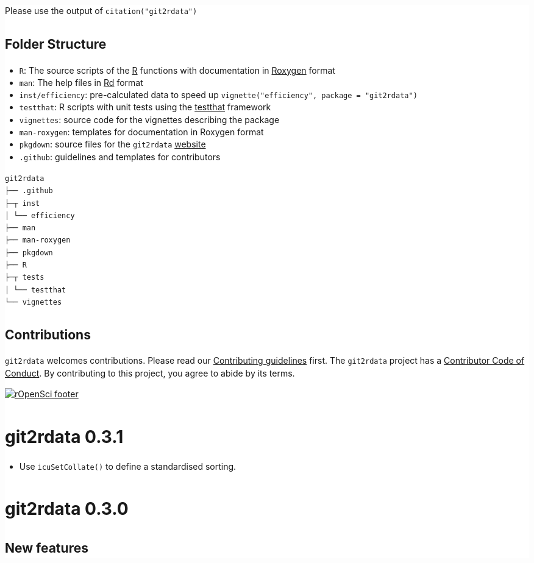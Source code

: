 Please use the output of `citation("git2rdata")`

## Folder Structure

- `R`: The source scripts of the [R](https://cran.r-project.org/) functions with documentation in [Roxygen](https://CRAN.R-project.org/package=roxygen2) format
- `man`: The help files in [Rd](https://cran.r-project.org/doc/manuals/r-release/R-exts.html#Rd-format) format
- `inst/efficiency`: pre-calculated data to speed up `vignette("efficiency", package = "git2rdata")`
- `testthat`: R scripts with unit tests using the [testthat](https://CRAN.R-project.org/package=testthat) framework
- `vignettes`: source code for the vignettes describing the package
- `man-roxygen`: templates for documentation in Roxygen format
- `pkgdown`: source files for the `git2rdata` [website](https://ropensci.github.io/git2rdata/)
- `.github`: guidelines and templates for contributors

```
git2rdata
├── .github 
├─┬ inst
│ └── efficiency
├── man 
├── man-roxygen 
├── pkgdown
├── R
├─┬ tests
│ └── testthat
└── vignettes
```

## Contributions

`git2rdata` welcomes contributions. 
Please read our [Contributing guidelines](https://github.com/ropensci/git2rdata/blob/master/.github/CONTRIBUTING.md) first. 
The `git2rdata` project has a [Contributor Code of Conduct](https://github.com/ropensci/git2rdata/blob/master/.github/CODE_OF_CONDUCT.md). 
By contributing to this project, you agree to abide by its terms.

[![rOpenSci footer](http://ropensci.org/public_images/github_footer.png)](https://ropensci.org)
# git2rdata 0.3.1

* Use `icuSetCollate()` to define a standardised sorting.

# git2rdata 0.3.0

## New features
